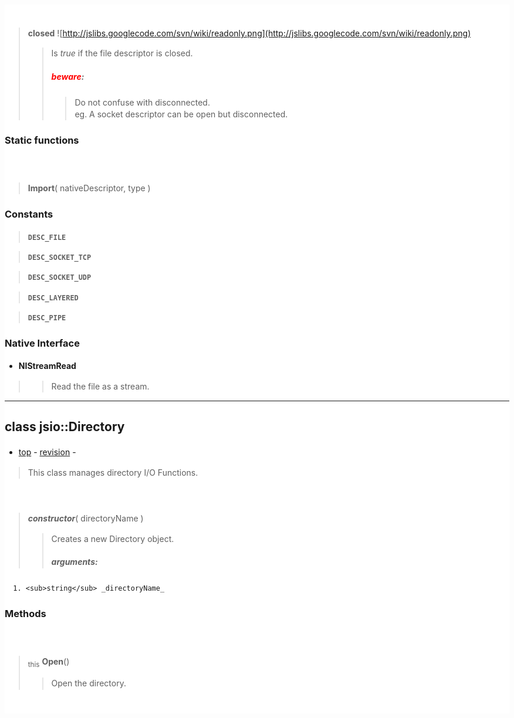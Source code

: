 #### <font color='white' size='1'><b>closed</b></font> ####

> <b>closed</b>  ![http://jslibs.googlecode.com/svn/wiki/readonly.png](http://jslibs.googlecode.com/svn/wiki/readonly.png)
> > Is _true_ if the file descriptor is closed.
> > ##### <font color='red'>beware</font>: #####
> > > Do not confuse with disconnected.<br /> eg. A socket descriptor can be open but disconnected.

### Static functions ###

#### <font color='white' size='1'><b>Import</b></font> ####

> <b>Import</b>( nativeDescriptor, type )

### Constants ###
> <b><code>DESC_FILE</code></b>

> <b><code>DESC_SOCKET_TCP</code></b>

> <b><code>DESC_SOCKET_UDP</code></b>

> <b><code>DESC_LAYERED</code></b>

> <b><code>DESC_PIPE</code></b>


### Native Interface ###
  * **NIStreamRead**
> > Read the file as a stream.


---

## class jsio::Directory ##
- [top](#jsio_module.md) -
[revision](http://code.google.com/p/jslibs/source/browse/trunk/./src/jsio/directory.cpp?r=2577) -

> This class manages directory I/O Functions.

#### <font color='white' size='1'><i><b>constructor</b></i></font> ####
> <i><b>constructor</b></i>( directoryName )
> > Creates a new Directory object.
> > ##### arguments: #####
      1. <sub>string</sub> _directoryName_

### Methods ###

#### <font color='white' size='1'><b>Open</b></font> ####

> <sub>this</sub> <b>Open</b>()
> > Open the directory.

#### <font color='white' size='1'><b>Close</b></font> ####
